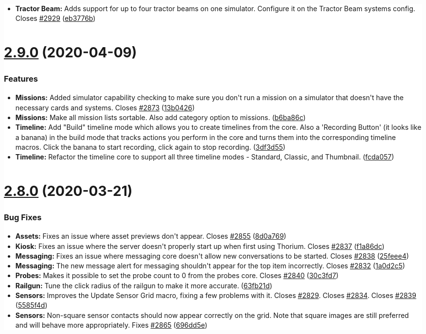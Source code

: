 * **Tractor Beam:** Adds support for up to four tractor beams on one simulator. Configure it on the Tractor Beam systems config. Closes [#2929](https://github.com/Thorium-Sim/thorium/issues/2929) ([eb3776b](https://github.com/Thorium-Sim/thorium/commit/eb3776b719504ff58ede92c283efb2bc77cc0c93))

# [2.9.0](https://github.com/Thorium-Sim/thorium/compare/2.8.0...2.9.0) (2020-04-09)

### Features

- **Missions:** Added simulator capability checking to make sure you don't run a
  mission on a simulator that doesn't have the necessary cards and systems.
  Closes [#2873](https://github.com/Thorium-Sim/thorium/issues/2873)
  ([13b0426](https://github.com/Thorium-Sim/thorium/commit/13b0426be1479c4c253cdc5002d799158a184b35))
- **Missions:** Make all mission lists sortable. Also add category option to
  missions.
  ([b6ba86c](https://github.com/Thorium-Sim/thorium/commit/b6ba86c9ab6da3a992bd01db8f3c1ec3080eeb94))
- **Timeline:** Add "Build" timeline mode which allows you to create timelines
  from the core. Also a 'Recording Button' (it looks like a banana) in the build
  mode that tracks actions you perform in the core and turns them into the
  corresponding timeline macros. Click the banana to start recording, click
  again to stop recording.
  ([3df3d55](https://github.com/Thorium-Sim/thorium/commit/3df3d558a1c332d334ae9bed3f3e10712075cc67))
- **Timeline:** Refactor the timeline core to support all three timeline modes -
  Standard, Classic, and Thumbnail.
  ([fcda057](https://github.com/Thorium-Sim/thorium/commit/fcda057e816bcc9942de1fc479935f149b6fd931))

# [2.8.0](https://github.com/Thorium-Sim/thorium/compare/2.7.0...2.8.0) (2020-03-21)

### Bug Fixes

- **Assets:** Fixes an issue where asset previews don't appear. Closes
  [#2855](https://github.com/Thorium-Sim/thorium/issues/2855)
  ([8d0a769](https://github.com/Thorium-Sim/thorium/commit/8d0a7693cbd7ae0b444e130daebff4559c16a3ff))
- **Kiosk:** Fixes an issue where the server doesn't properly start up when
  first using Thorium. Closes
  [#2837](https://github.com/Thorium-Sim/thorium/issues/2837)
  ([f1a86dc](https://github.com/Thorium-Sim/thorium/commit/f1a86dc53b503a8bd36181a7b1115a2aa81177f6))
- **Messaging:** Fixes an issue where messaging core doesn't allow new
  conversations to be started. Closes
  [#2838](https://github.com/Thorium-Sim/thorium/issues/2838)
  ([25feee4](https://github.com/Thorium-Sim/thorium/commit/25feee48bb6195be5bf2824c5c259fd918eb063a))
- **Messaging:** The new message alert for messaging shouldn't appear for the
  top item incorrectly. Closes
  [#2832](https://github.com/Thorium-Sim/thorium/issues/2832)
  ([1a0d2c5](https://github.com/Thorium-Sim/thorium/commit/1a0d2c5f7fddd178525acab647fdb99b81d9f6d2))
- **Probes:** Makes it possible to set the probe count to 0 from the probes
  core. Closes [#2840](https://github.com/Thorium-Sim/thorium/issues/2840)
  ([30c3fd7](https://github.com/Thorium-Sim/thorium/commit/30c3fd7b635a44c16243f367a59d578c7681ceb9))
- **Railgun:** Tune the click radius of the railgun to make it more accurate.
  ([63fb21d](https://github.com/Thorium-Sim/thorium/commit/63fb21dda636f98eb33be5558b7c29be90303131))
- **Sensors:** Improves the Update Sensor Grid macro, fixing a few problems with
  it. Closes [#2829](https://github.com/Thorium-Sim/thorium/issues/2829). Closes
  [#2834](https://github.com/Thorium-Sim/thorium/issues/2834). Closes
  [#2839](https://github.com/Thorium-Sim/thorium/issues/2839)
  ([5585f4d](https://github.com/Thorium-Sim/thorium/commit/5585f4d336f98f982a2364bffff55af93ad09b85))
- **Sensors:** Non-square sensor contacts should now appear correctly on the
  grid. Note that square images are still preferred and will behave more
  appropriately. Fixes
  [#2865](https://github.com/Thorium-Sim/thorium/issues/2865)
  ([696dd5e](https://github.com/Thorium-Sim/thorium/commit/696dd5e9a847d0582dbe56e15ea896ed19ee9054))
